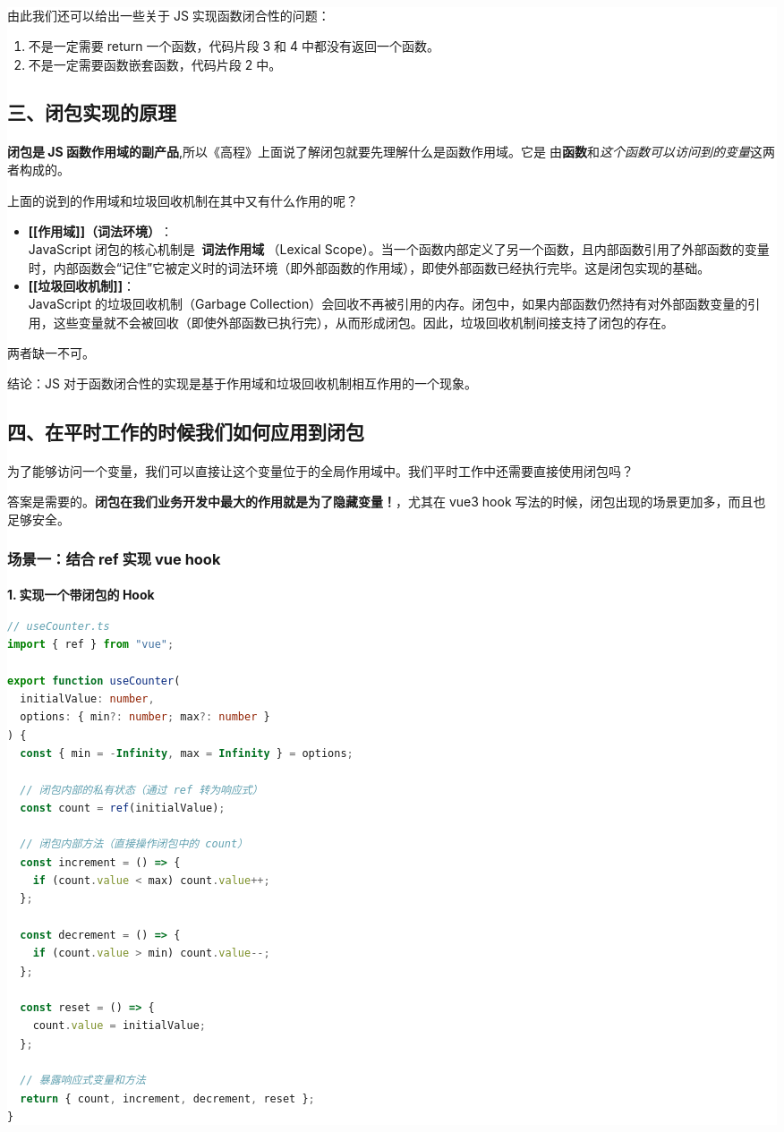 由此我们还可以给出一些关于 JS 实现函数闭合性的问题：

1. 不是一定需要 return 一个函数，代码片段 3 和 4 中都没有返回一个函数。
2. 不是一定需要函数嵌套函数，代码片段 2 中。

## 三、闭包实现的原理

**闭包是 JS 函数作用域的副产品**,所以《高程》上面说了解闭包就要先理解什么是函数作用域。它是 由**函数**和*这个函数可以访问到的变量*这两者构成的。

上面的说到的作用域和垃圾回收机制在其中又有什么作用的呢？

- ​**​[[作用域]]（词法环境）​**​：  
   JavaScript 闭包的核心机制是 ​**​ 词法作用域 ​**​（Lexical Scope）。当一个函数内部定义了另一个函数，且内部函数引用了外部函数的变量时，内部函数会“记住”它被定义时的词法环境（即外部函数的作用域），即使外部函数已经执行完毕。这是闭包实现的基础。
- ​**​[[垃圾回收机制​]]**​：  
   JavaScript 的垃圾回收机制（Garbage Collection）会回收不再被引用的内存。闭包中，如果内部函数仍然持有对外部函数变量的引用，这些变量就不会被回收（即使外部函数已执行完），从而形成闭包。因此，垃圾回收机制间接支持了闭包的存在。

两者缺一不可。

结论：JS 对于函数闭合性的实现是基于作用域和垃圾回收机制相互作用的一个现象。

## 四、在平时工作的时候我们如何应用到闭包

为了能够访问一个变量，我们可以直接让这个变量位于的全局作用域中。我们平时工作中还需要直接使用闭包吗？

答案是需要的。**闭包在我们业务开发中最大的作用就是为了隐藏变量！**，尤其在 vue3 hook 写法的时候，闭包出现的场景更加多，而且也足够安全。

### 场景一：结合 ref 实现 vue hook

​**​1. 实现一个带闭包的 Hook​**​

```ts
// useCounter.ts
import { ref } from "vue";

export function useCounter(
  initialValue: number,
  options: { min?: number; max?: number }
) {
  const { min = -Infinity, max = Infinity } = options;

  // 闭包内部的私有状态（通过 ref 转为响应式）
  const count = ref(initialValue);

  // 闭包内部方法（直接操作闭包中的 count）
  const increment = () => {
    if (count.value < max) count.value++;
  };

  const decrement = () => {
    if (count.value > min) count.value--;
  };

  const reset = () => {
    count.value = initialValue;
  };

  // 暴露响应式变量和方法
  return { count, increment, decrement, reset };
}
```
